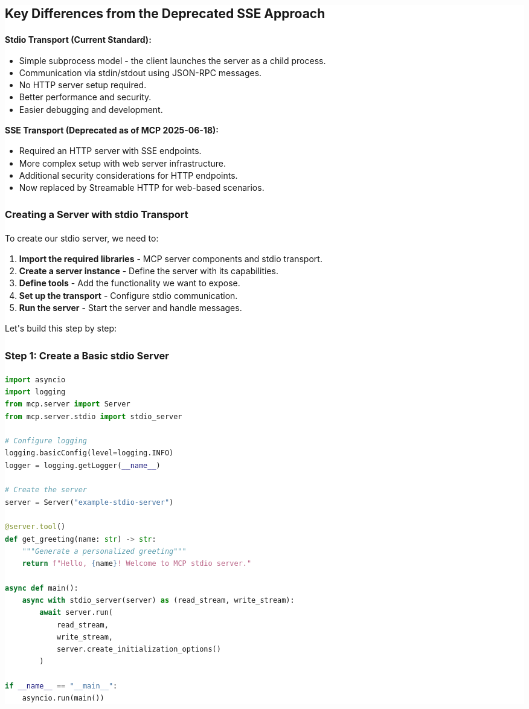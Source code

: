 ## Key Differences from the Deprecated SSE Approach

**Stdio Transport (Current Standard):**
- Simple subprocess model - the client launches the server as a child process.
- Communication via stdin/stdout using JSON-RPC messages.
- No HTTP server setup required.
- Better performance and security.
- Easier debugging and development.

**SSE Transport (Deprecated as of MCP 2025-06-18):**
- Required an HTTP server with SSE endpoints.
- More complex setup with web server infrastructure.
- Additional security considerations for HTTP endpoints.
- Now replaced by Streamable HTTP for web-based scenarios.

### Creating a Server with stdio Transport

To create our stdio server, we need to:

1. **Import the required libraries** - MCP server components and stdio transport.
2. **Create a server instance** - Define the server with its capabilities.
3. **Define tools** - Add the functionality we want to expose.
4. **Set up the transport** - Configure stdio communication.
5. **Run the server** - Start the server and handle messages.

Let's build this step by step:

### Step 1: Create a Basic stdio Server

```python
import asyncio
import logging
from mcp.server import Server
from mcp.server.stdio import stdio_server

# Configure logging
logging.basicConfig(level=logging.INFO)
logger = logging.getLogger(__name__)

# Create the server
server = Server("example-stdio-server")

@server.tool()
def get_greeting(name: str) -> str:
    """Generate a personalized greeting"""
    return f"Hello, {name}! Welcome to MCP stdio server."

async def main():
    async with stdio_server(server) as (read_stream, write_stream):
        await server.run(
            read_stream,
            write_stream,
            server.create_initialization_options()
        )

if __name__ == "__main__":
    asyncio.run(main())
```
